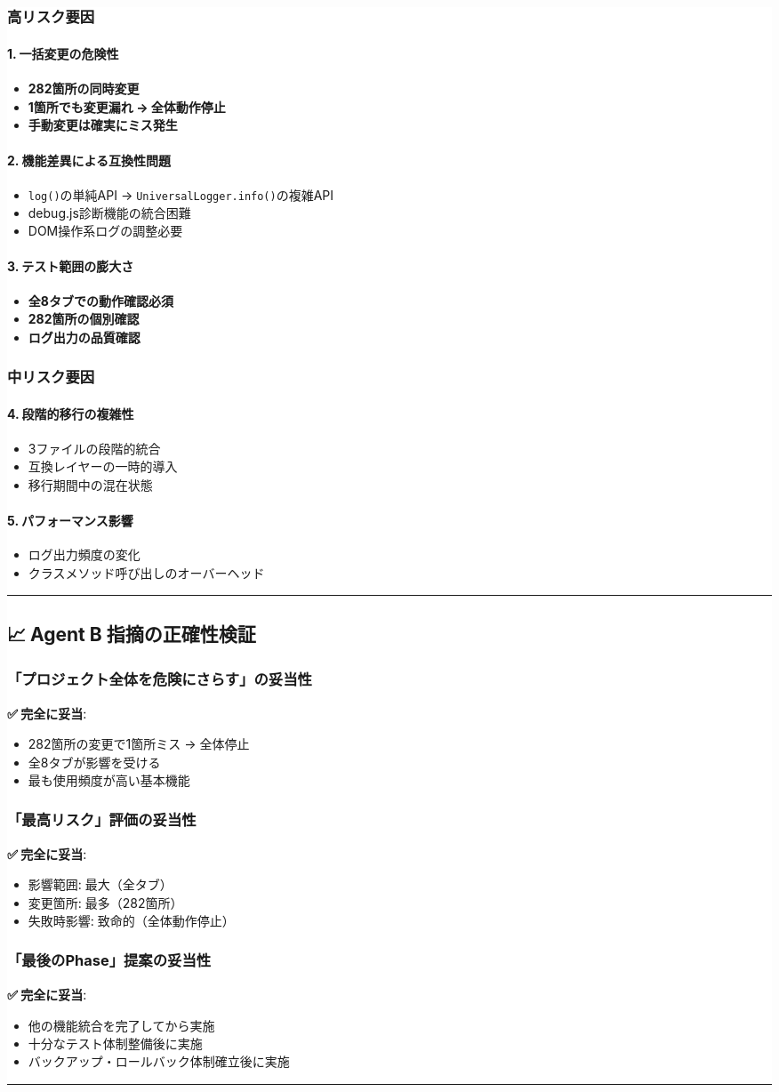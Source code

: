 ### **高リスク要因**

#### **1. 一括変更の危険性**
- **282箇所の同時変更**
- **1箇所でも変更漏れ → 全体動作停止**
- **手動変更は確実にミス発生**

#### **2. 機能差異による互換性問題**
- `log()`の単純API → `UniversalLogger.info()`の複雑API
- debug.js診断機能の統合困難
- DOM操作系ログの調整必要

#### **3. テスト範囲の膨大さ**
- **全8タブでの動作確認必須**
- **282箇所の個別確認**
- **ログ出力の品質確認**

### **中リスク要因**

#### **4. 段階的移行の複雑性**
- 3ファイルの段階的統合
- 互換レイヤーの一時的導入
- 移行期間中の混在状態

#### **5. パフォーマンス影響**
- ログ出力頻度の変化
- クラスメソッド呼び出しのオーバーヘッド

---

## 📈 **Agent B 指摘の正確性検証**

### **「プロジェクト全体を危険にさらす」の妥当性**
**✅ 完全に妥当**:
- 282箇所の変更で1箇所ミス → 全体停止
- 全8タブが影響を受ける
- 最も使用頻度が高い基本機能

### **「最高リスク」評価の妥当性**
**✅ 完全に妥当**:
- 影響範囲: 最大（全タブ）
- 変更箇所: 最多（282箇所）
- 失敗時影響: 致命的（全体動作停止）

### **「最後のPhase」提案の妥当性**
**✅ 完全に妥当**:
- 他の機能統合を完了してから実施
- 十分なテスト体制整備後に実施
- バックアップ・ロールバック体制確立後に実施

---